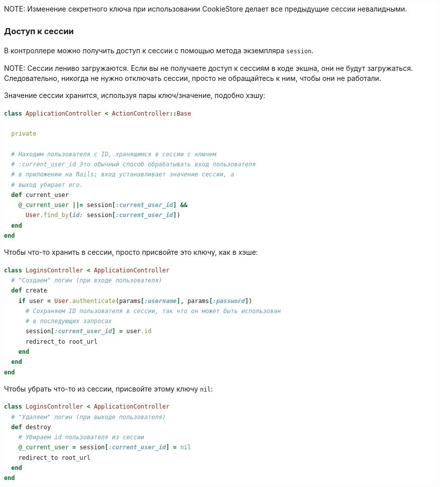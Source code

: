 NOTE: Изменение секретного ключа при использовании CookieStore делает все предыдущие сессии невалидными.

### Доступ к сессии

В контроллере можно получить доступ к сессии с помощью метода экземпляра `session`.

NOTE: Сессии лениво загружаются. Если вы не получаете доступ к сессиям в коде экшна, они не будут загружаться. Следовательно, никогда не нужно отключать сессии, просто не обращайтесь к ним, чтобы они не работали.

Значение сессии хранится, используя пары ключ/значение, подобно хэшу:

```ruby
class ApplicationController < ActionController::Base

  private

  # Находим пользователя с ID, хранящимся в сессии с ключем
  # :current_user_id Это обычный способ обрабатывать вход пользователя
  # в приложении на Rails; вход устанавливает значение сессии, а
  # выход убирает его.
  def current_user
    @_current_user ||= session[:current_user_id] &&
      User.find_by(id: session[:current_user_id])
  end
end
```

Чтобы что-то хранить в сессии, просто присвойте это ключу, как в хэше:

```ruby
class LoginsController < ApplicationController
  # "Создаем" логин (при входе пользователя)
  def create
    if user = User.authenticate(params[:username], params[:password])
      # Сохраняем ID пользователя в сессии, так что он может быть использован
      # в последующих запросах
      session[:current_user_id] = user.id
      redirect_to root_url
    end
  end
end
```

Чтобы убрать что-то из сессии, присвойте этому ключу `nil`:

```ruby
class LoginsController < ApplicationController
  # "Удаляем" логин (при выходе пользователя)
  def destroy
    # Убираем id пользователя из сессии
    @_current_user = session[:current_user_id] = nil
    redirect_to root_url
  end
end
```
